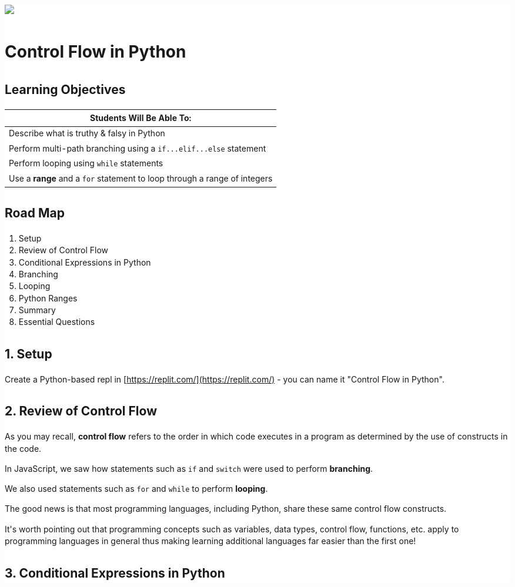 <img src="https://i.imgur.com/a0edx5Q.png">

# Control Flow in Python

## Learning Objectives

| Students Will Be Able To: |
|---|
| Describe what is truthy & falsy in Python |
| Perform multi-path branching using a `if...elif...else` statement |
| Perform looping using `while` statements |
| Use a **range** and a `for` statement to loop through a range of integers  |

## Road Map

1. Setup
2. Review of Control Flow
3. Conditional Expressions in Python
4. Branching
5. Looping
6. Python Ranges
7. Summary
8. Essential Questions

## 1. Setup

Create a Python-based repl in [https://replit.com/](https://replit.com/) - you can name it "Control Flow in Python".

## 2. Review of Control Flow

As you may recall, **control flow** refers to the order in which code executes in a program as determined by the use of constructs in the code.

In JavaScript, we saw how statements such as `if` and `switch` were used to perform **branching**.

We also used statements such as `for` and `while` to perform **looping**.

The good news is that most programming languages, including Python, share these same control flow constructs.

It's worth pointing out that programming concepts such as variables, data types, control flow, functions, etc. apply to programming languages in general thus making learning additional languages far easier than the first one!

## 3. Conditional Expressions in Python
